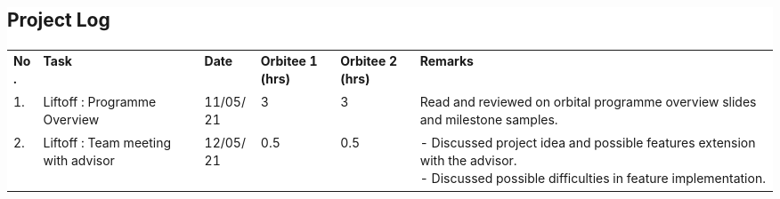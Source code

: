 ## Project Log
<table>
  <tr>
    <td>
      <b>No.</b>
  </td>
  <td>
    <b>Task</b>
  </td>
    <td>
      <b> Date </b>
    </td>
  <td>
    <b>Orbitee 1 (hrs)</b>
  </td>
  <td>
    <b>Orbitee 2 (hrs)</b>
  </td>
    <td>
      <b> Remarks </b>
    </td>
  </tr>
  <tr>
    <td>
      1.
    </td>
    <td>
      Liftoff : Programme Overview
    </td>
    <td>
      11/05/21
    </td>
    <td>
      3
    </td>
    <td>
      3
    </td>
    <td>
      Read and reviewed on orbital programme overview slides and milestone samples.
    </td>
  </tr>
    
  <tr>
    <td>
      2.
    </td>
    <td>
      Liftoff : Team meeting with advisor
    </td>
    <td>
      12/05/21
    </td>
    <td>
      0.5
    </td>
    <td>
      0.5
    </td>
    <td>
    - Discussed project idea and possible features extension with the advisor. <br>
    - Discussed possible difficulties in feature implementation.
    </td>